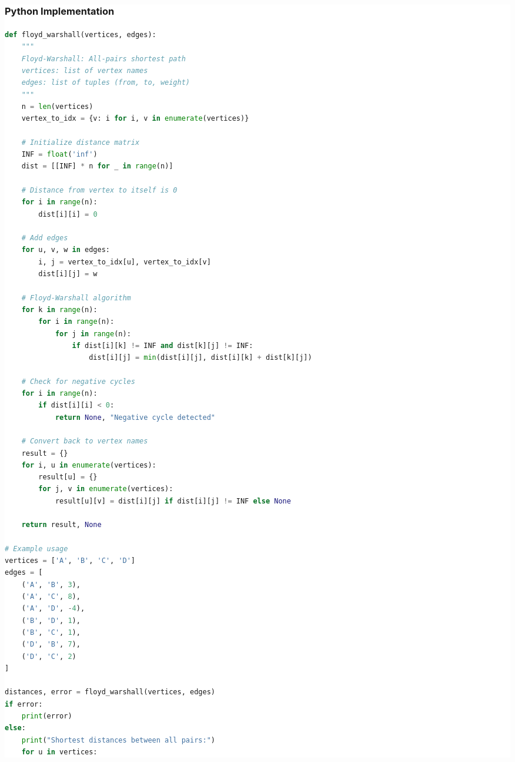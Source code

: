 ### Python Implementation
```python
def floyd_warshall(vertices, edges):
    """
    Floyd-Warshall: All-pairs shortest path
    vertices: list of vertex names
    edges: list of tuples (from, to, weight)
    """
    n = len(vertices)
    vertex_to_idx = {v: i for i, v in enumerate(vertices)}
    
    # Initialize distance matrix
    INF = float('inf')
    dist = [[INF] * n for _ in range(n)]
    
    # Distance from vertex to itself is 0
    for i in range(n):
        dist[i][i] = 0
    
    # Add edges
    for u, v, w in edges:
        i, j = vertex_to_idx[u], vertex_to_idx[v]
        dist[i][j] = w
    
    # Floyd-Warshall algorithm
    for k in range(n):
        for i in range(n):
            for j in range(n):
                if dist[i][k] != INF and dist[k][j] != INF:
                    dist[i][j] = min(dist[i][j], dist[i][k] + dist[k][j])
    
    # Check for negative cycles
    for i in range(n):
        if dist[i][i] < 0:
            return None, "Negative cycle detected"
    
    # Convert back to vertex names
    result = {}
    for i, u in enumerate(vertices):
        result[u] = {}
        for j, v in enumerate(vertices):
            result[u][v] = dist[i][j] if dist[i][j] != INF else None
    
    return result, None

# Example usage
vertices = ['A', 'B', 'C', 'D']
edges = [
    ('A', 'B', 3),
    ('A', 'C', 8),
    ('A', 'D', -4),
    ('B', 'D', 1),
    ('B', 'C', 1),
    ('D', 'B', 7),
    ('D', 'C', 2)
]

distances, error = floyd_warshall(vertices, edges)
if error:
    print(error)
else:
    print("Shortest distances between all pairs:")
    for u in vertices:
```
